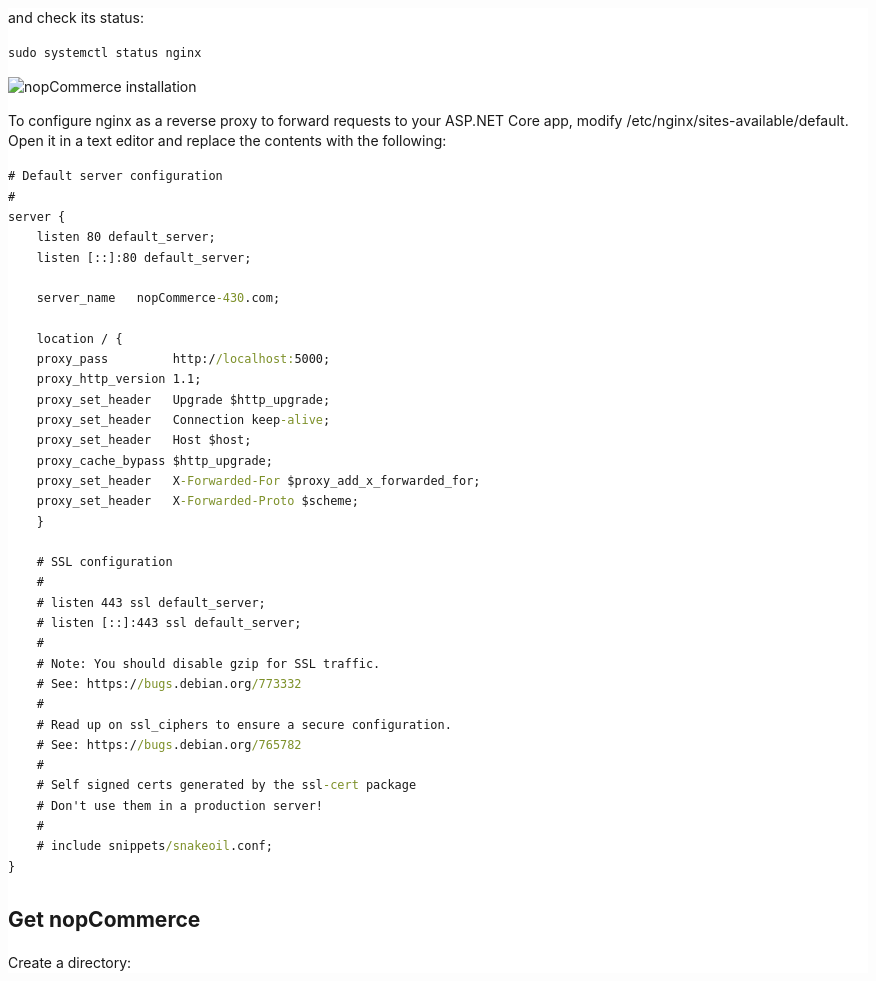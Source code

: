 and check its status:

```cmd
sudo systemctl status nginx
```

![nopCommerce installation](_static/installing-on-linux/status_nginx.jpg)

To configure nginx as a reverse proxy to forward requests to your ASP.NET Core app, modify /etc/nginx/sites-available/default. Open it in a text editor and replace the contents with the following:

```cmd
# Default server configuration
#
server {
    listen 80 default_server;
    listen [::]:80 default_server;

    server_name   nopCommerce-430.com;

    location / {
    proxy_pass         http://localhost:5000;
    proxy_http_version 1.1;
    proxy_set_header   Upgrade $http_upgrade;
    proxy_set_header   Connection keep-alive;
    proxy_set_header   Host $host;
    proxy_cache_bypass $http_upgrade;
    proxy_set_header   X-Forwarded-For $proxy_add_x_forwarded_for;
    proxy_set_header   X-Forwarded-Proto $scheme;
    }

    # SSL configuration
    #
    # listen 443 ssl default_server;
    # listen [::]:443 ssl default_server;
    #
    # Note: You should disable gzip for SSL traffic.
    # See: https://bugs.debian.org/773332
    #
    # Read up on ssl_ciphers to ensure a secure configuration.
    # See: https://bugs.debian.org/765782
    #
    # Self signed certs generated by the ssl-cert package
    # Don't use them in a production server!
    #
    # include snippets/snakeoil.conf;
}
```

## Get nopCommerce

Create a directory:
